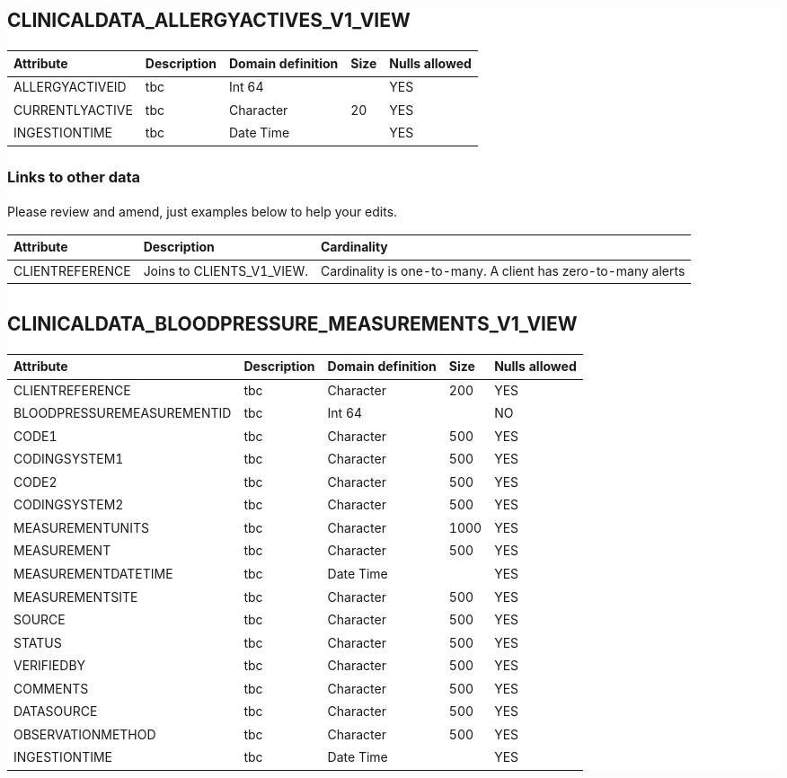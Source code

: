 ## CLINICALDATA_ALLERGYACTIVES_V1_VIEW


| Attribute | Description | Domain definition |Size | Nulls allowed |
| :-------------- | :------ |:------ |:------ |:------ |
| ALLERGYACTIVEID| tbc |  Int 64| |YES|
| CURRENTLYACTIVE| tbc | Character| 20|YES|
| INGESTIONTIME| tbc | Date Time| |YES|

### Links to other data

Please review and amend, just examples below to help your edits.

| Attribute | Description |Cardinality |
| :-------------- | :------ |:------ |
| CLIENTREFERENCE| Joins to CLIENTS_V1_VIEW. | Cardinality is one-to-many.  A client has zero-to-many alerts|

## CLINICALDATA_BLOODPRESSURE_MEASUREMENTS_V1_VIEW


| Attribute | Description | Domain definition |Size | Nulls allowed |
| :-------------- | :------ |:------ |:------ |:------ |
| CLIENTREFERENCE| tbc | Character| 200|YES|
| BLOODPRESSUREMEASUREMENTID| tbc |  Int 64| |NO|
| CODE1| tbc | Character| 500|YES|
| CODINGSYSTEM1| tbc | Character| 500|YES|
| CODE2| tbc | Character| 500|YES|
| CODINGSYSTEM2| tbc | Character| 500|YES|
| MEASUREMENTUNITS| tbc | Character| 1000|YES|
| MEASUREMENT| tbc | Character| 500|YES|
| MEASUREMENTDATETIME| tbc | Date Time| |YES|
| MEASUREMENTSITE| tbc | Character| 500|YES|
| SOURCE| tbc | Character| 500|YES|
| STATUS| tbc | Character| 500|YES|
| VERIFIEDBY| tbc | Character| 500|YES|
| COMMENTS| tbc | Character| 500|YES|
| DATASOURCE| tbc | Character| 500|YES|
| OBSERVATIONMETHOD| tbc | Character| 500|YES|
| INGESTIONTIME| tbc | Date Time| |YES|

